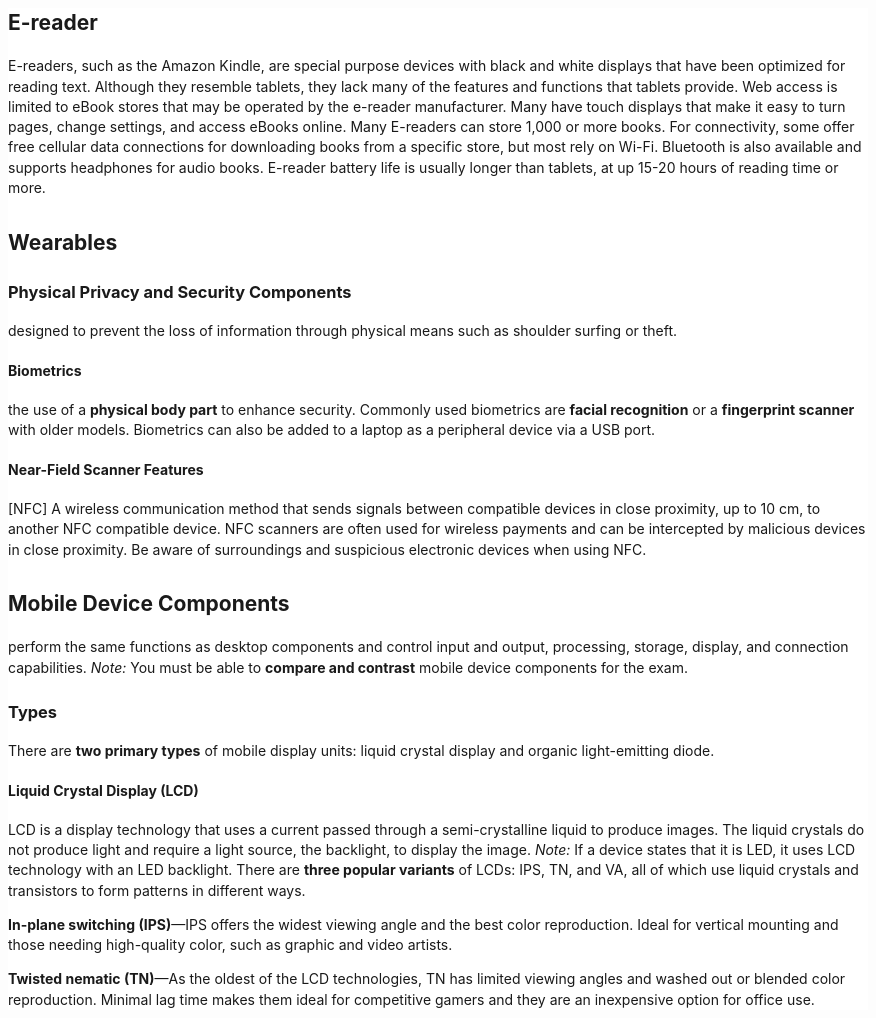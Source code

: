 ## E-reader
E-readers, such as the Amazon Kindle, are special purpose devices with black and white displays that have been optimized for reading text. Although they resemble tablets, they lack many of the features and functions that tablets provide. Web access is limited to eBook stores that may be operated by the e-reader manufacturer. Many have touch displays that make it easy to turn pages, change settings, and access eBooks online. Many E-readers can store 1,000 or more books. For connectivity, some offer free cellular data connections for downloading books from a specific store, but most rely on Wi-Fi. Bluetooth is also available and supports headphones for audio books. E-reader battery life is usually longer than tablets, at up 15-20 hours of reading time or more. 

## Wearables

### Physical Privacy and Security Components
designed to prevent the loss of information through physical means such as shoulder surfing or theft.

#### Biometrics
the use of a **physical body part** to enhance security. Commonly used biometrics are **facial recognition** or a **fingerprint scanner** with older models. Biometrics can also be added to a laptop as a peripheral device via a USB port.

#### Near-Field Scanner Features
[NFC] A wireless communication method that sends signals between compatible devices in close proximity, up to 10 cm, to another NFC compatible device. NFC scanners are often used for wireless payments and can be intercepted by malicious devices in close proximity. Be aware of surroundings and suspicious electronic devices when using NFC.

## Mobile Device Components
perform the same functions as desktop components and control input and output, processing, storage, display, and connection capabilities. _Note:_ You must be able to **compare and contrast** mobile device components for the exam.

### Types
There are **two primary types** of mobile display units: liquid crystal display and organic light-emitting diode.

#### Liquid Crystal Display (LCD)
LCD is a display technology that uses a current passed through a semi-crystalline liquid to produce images. The liquid crystals do not produce light and require a light source, the backlight, to display the image. _Note:_ If a device states that it is LED, it uses LCD technology with an LED backlight. There are **three popular variants** of LCDs: IPS, TN, and VA, all of which use liquid crystals and transistors to form patterns in different ways.

**In-plane switching (IPS)**—IPS offers the widest viewing angle and the best color reproduction. Ideal for vertical mounting and those needing high-quality color, such as graphic and video artists.

**Twisted nematic (TN)**—As the oldest of the LCD technologies, TN has limited viewing angles and washed out or blended color reproduction. Minimal lag time makes them ideal for competitive gamers and they are an inexpensive option for office use.
